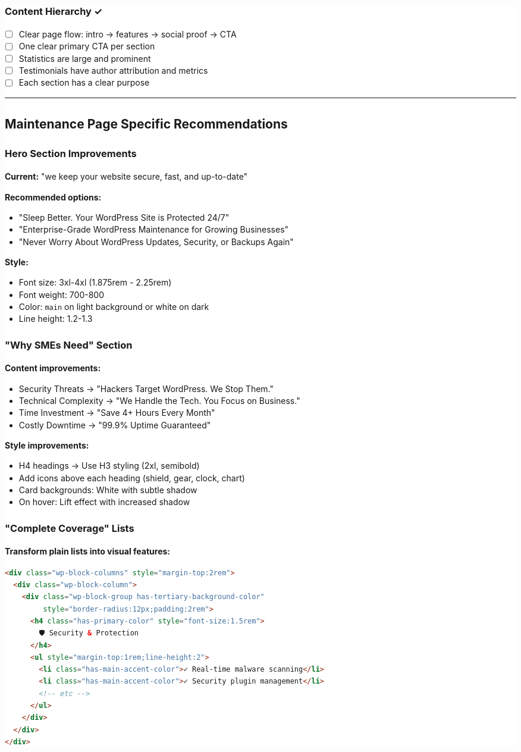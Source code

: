 ### Content Hierarchy ✓
- [ ] Clear page flow: intro → features → social proof → CTA
- [ ] One clear primary CTA per section
- [ ] Statistics are large and prominent
- [ ] Testimonials have author attribution and metrics
- [ ] Each section has a clear purpose

---

## Maintenance Page Specific Recommendations

### Hero Section Improvements

**Current:** "we keep your website secure, fast, and up-to-date"

**Recommended options:**
- "Sleep Better. Your WordPress Site is Protected 24/7"
- "Enterprise-Grade WordPress Maintenance for Growing Businesses"
- "Never Worry About WordPress Updates, Security, or Backups Again"

**Style:**
- Font size: 3xl-4xl (1.875rem - 2.25rem)
- Font weight: 700-800
- Color: `main` on light background or white on dark
- Line height: 1.2-1.3

### "Why SMEs Need" Section

**Content improvements:**
- Security Threats → "Hackers Target WordPress. We Stop Them."
- Technical Complexity → "We Handle the Tech. You Focus on Business."
- Time Investment → "Save 4+ Hours Every Month"
- Costly Downtime → "99.9% Uptime Guaranteed"

**Style improvements:**
- H4 headings → Use H3 styling (2xl, semibold)
- Add icons above each heading (shield, gear, clock, chart)
- Card backgrounds: White with subtle shadow
- On hover: Lift effect with increased shadow

### "Complete Coverage" Lists

**Transform plain lists into visual features:**

```html
<div class="wp-block-columns" style="margin-top:2rem">
  <div class="wp-block-column">
    <div class="wp-block-group has-tertiary-background-color"
         style="border-radius:12px;padding:2rem">
      <h4 class="has-primary-color" style="font-size:1.5rem">
        🛡️ Security & Protection
      </h4>
      <ul style="margin-top:1rem;line-height:2">
        <li class="has-main-accent-color">✓ Real-time malware scanning</li>
        <li class="has-main-accent-color">✓ Security plugin management</li>
        <!-- etc -->
      </ul>
    </div>
  </div>
</div>
```

